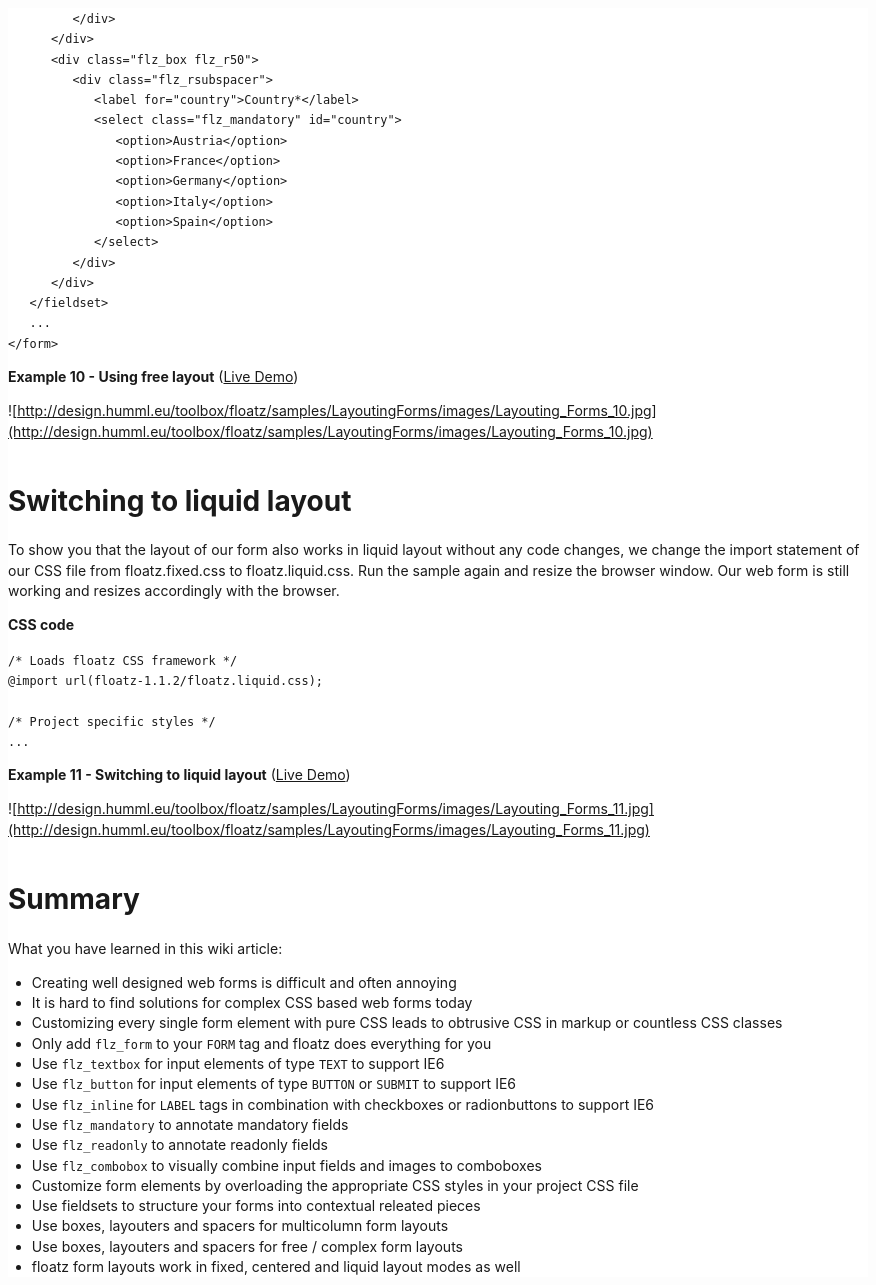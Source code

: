 ```
         </div>
      </div>
      <div class="flz_box flz_r50">
         <div class="flz_rsubspacer">
            <label for="country">Country*</label>
            <select class="flz_mandatory" id="country">
               <option>Austria</option>
               <option>France</option>
               <option>Germany</option>
               <option>Italy</option>
               <option>Spain</option>
            </select>
         </div>
      </div>
   </fieldset>
   ...
</form>
```
**Example 10 - Using free layout** ([Live Demo](http://design.humml.eu/toolbox/floatz/samples/LayoutingForms/Layouting_Forms_10.html))

![http://design.humml.eu/toolbox/floatz/samples/LayoutingForms/images/Layouting_Forms_10.jpg](http://design.humml.eu/toolbox/floatz/samples/LayoutingForms/images/Layouting_Forms_10.jpg)

# Switching to liquid layout #
To show you that the layout of our form also works in liquid layout without any code changes, we change the import statement of our CSS file from floatz.fixed.css to floatz.liquid.css. Run the sample again and resize the browser window. Our web form is still working and resizes accordingly with the browser.

**CSS code**
```
/* Loads floatz CSS framework */
@import url(floatz-1.1.2/floatz.liquid.css);

/* Project specific styles */
...
```
**Example 11 - Switching to liquid layout** ([Live Demo](http://design.humml.eu/toolbox/floatz/samples/LayoutingForms/Layouting_Forms_11.html))

![http://design.humml.eu/toolbox/floatz/samples/LayoutingForms/images/Layouting_Forms_11.jpg](http://design.humml.eu/toolbox/floatz/samples/LayoutingForms/images/Layouting_Forms_11.jpg)

# Summary #
What you have learned in this wiki article:

  * Creating well designed web forms is difficult and often annoying
  * It is hard to find solutions for complex CSS based web forms today
  * Customizing every single form element with pure CSS leads to obtrusive CSS in markup or countless CSS classes
  * Only add `flz_form` to your `FORM` tag and floatz does everything for you
  * Use `flz_textbox` for input elements of type `TEXT` to support IE6
  * Use `flz_button` for input elements of type `BUTTON` or `SUBMIT` to support IE6
  * Use `flz_inline` for `LABEL` tags in combination with checkboxes or radionbuttons to support IE6
  * Use `flz_mandatory` to annotate mandatory fields
  * Use `flz_readonly` to annotate readonly fields
  * Use `flz_combobox` to visually combine input fields and images to comboboxes
  * Customize form elements by overloading the appropriate CSS styles in your project CSS file
  * Use fieldsets to structure your forms into contextual releated pieces
  * Use boxes, layouters and spacers for multicolumn form layouts
  * Use boxes, layouters and spacers for free / complex form layouts
  * floatz form layouts work in fixed, centered and liquid layout modes as well
